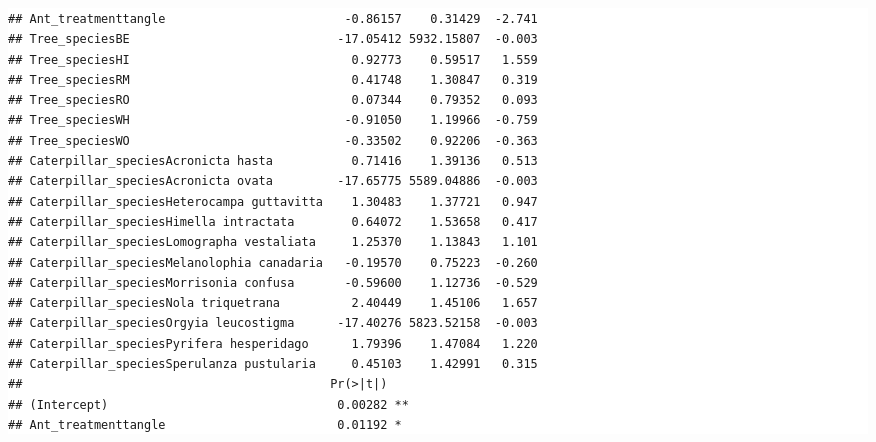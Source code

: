     ## Ant_treatmenttangle                         -0.86157    0.31429  -2.741
    ## Tree_speciesBE                             -17.05412 5932.15807  -0.003
    ## Tree_speciesHI                               0.92773    0.59517   1.559
    ## Tree_speciesRM                               0.41748    1.30847   0.319
    ## Tree_speciesRO                               0.07344    0.79352   0.093
    ## Tree_speciesWH                              -0.91050    1.19966  -0.759
    ## Tree_speciesWO                              -0.33502    0.92206  -0.363
    ## Caterpillar_speciesAcronicta hasta           0.71416    1.39136   0.513
    ## Caterpillar_speciesAcronicta ovata         -17.65775 5589.04886  -0.003
    ## Caterpillar_speciesHeterocampa guttavitta    1.30483    1.37721   0.947
    ## Caterpillar_speciesHimella intractata        0.64072    1.53658   0.417
    ## Caterpillar_speciesLomographa vestaliata     1.25370    1.13843   1.101
    ## Caterpillar_speciesMelanolophia canadaria   -0.19570    0.75223  -0.260
    ## Caterpillar_speciesMorrisonia confusa       -0.59600    1.12736  -0.529
    ## Caterpillar_speciesNola triquetrana          2.40449    1.45106   1.657
    ## Caterpillar_speciesOrgyia leucostigma      -17.40276 5823.52158  -0.003
    ## Caterpillar_speciesPyrifera hesperidago      1.79396    1.47084   1.220
    ## Caterpillar_speciesSperulanza pustularia     0.45103    1.42991   0.315
    ##                                           Pr(>|t|)   
    ## (Intercept)                                0.00282 **
    ## Ant_treatmenttangle                        0.01192 * 